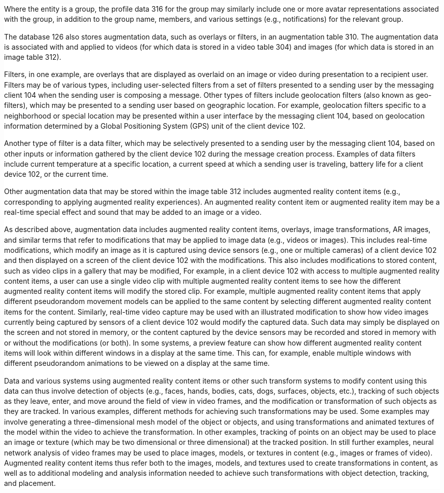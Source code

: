 Where the entity is a group, the profile data 316 for the group may similarly include one or more avatar representations associated with the group, in addition to the group name, members, and various settings (e.g., notifications) for the relevant group.

The database 126 also stores augmentation data, such as overlays or filters, in an augmentation table 310. The augmentation data is associated with and applied to videos (for which data is stored in a video table 304) and images (for which data is stored in an image table 312).

Filters, in one example, are overlays that are displayed as overlaid on an image or video during presentation to a recipient user. Filters may be of various types, including user-selected filters from a set of filters presented to a sending user by the messaging client 104 when the sending user is composing a message. Other types of filters include geolocation filters (also known as geo-filters), which may be presented to a sending user based on geographic location. For example, geolocation filters specific to a neighborhood or special location may be presented within a user interface by the messaging client 104, based on geolocation information determined by a Global Positioning System (GPS) unit of the client device 102.

Another type of filter is a data filter, which may be selectively presented to a sending user by the messaging client 104, based on other inputs or information gathered by the client device 102 during the message creation process. Examples of data filters include current temperature at a specific location, a current speed at which a sending user is traveling, battery life for a client device 102, or the current time.

Other augmentation data that may be stored within the image table 312 includes augmented reality content items (e.g., corresponding to applying augmented reality experiences). An augmented reality content item or augmented reality item may be a real-time special effect and sound that may be added to an image or a video.

As described above, augmentation data includes augmented reality content items, overlays, image transformations, AR images, and similar terms that refer to modifications that may be applied to image data (e.g., videos or images). This includes real-time modifications, which modify an image as it is captured using device sensors (e.g., one or multiple cameras) of a client device 102 and then displayed on a screen of the client device 102 with the modifications. This also includes modifications to stored content, such as video clips in a gallery that may be modified, For example, in a client device 102 with access to multiple augmented reality content items, a user can use a single video clip with multiple augmented reality content items to see how the different augmented reality content items will modify the stored clip. For example, multiple augmented reality content items that apply different pseudorandom movement models can be applied to the same content by selecting different augmented reality content items for the content. Similarly, real-time video capture may be used with an illustrated modification to show how video images currently being captured by sensors of a client device 102 would modify the captured data. Such data may simply be displayed on the screen and not stored in memory, or the content captured by the device sensors may be recorded and stored in memory with or without the modifications (or both). In some systems, a preview feature can show how different augmented reality content items will look within different windows in a display at the same time. This can, for example, enable multiple windows with different pseudorandom animations to be viewed on a display at the same time.

Data and various systems using augmented reality content items or other such transform systems to modify content using this data can thus involve detection of objects (e.g., faces, hands, bodies, cats, dogs, surfaces, objects, etc.), tracking of such objects as they leave, enter, and move around the field of view in video frames, and the modification or transformation of such objects as they are tracked. In various examples, different methods for achieving such transformations may be used. Some examples may involve generating a three-dimensional mesh model of the object or objects, and using transformations and animated textures of the model within the video to achieve the transformation. In other examples, tracking of points on an object may be used to place an image or texture (which may be two dimensional or three dimensional) at the tracked position. In still further examples, neural network analysis of video frames may be used to place images, models, or textures in content (e.g., images or frames of video). Augmented reality content items thus refer both to the images, models, and textures used to create transformations in content, as well as to additional modeling and analysis information needed to achieve such transformations with object detection, tracking, and placement.
